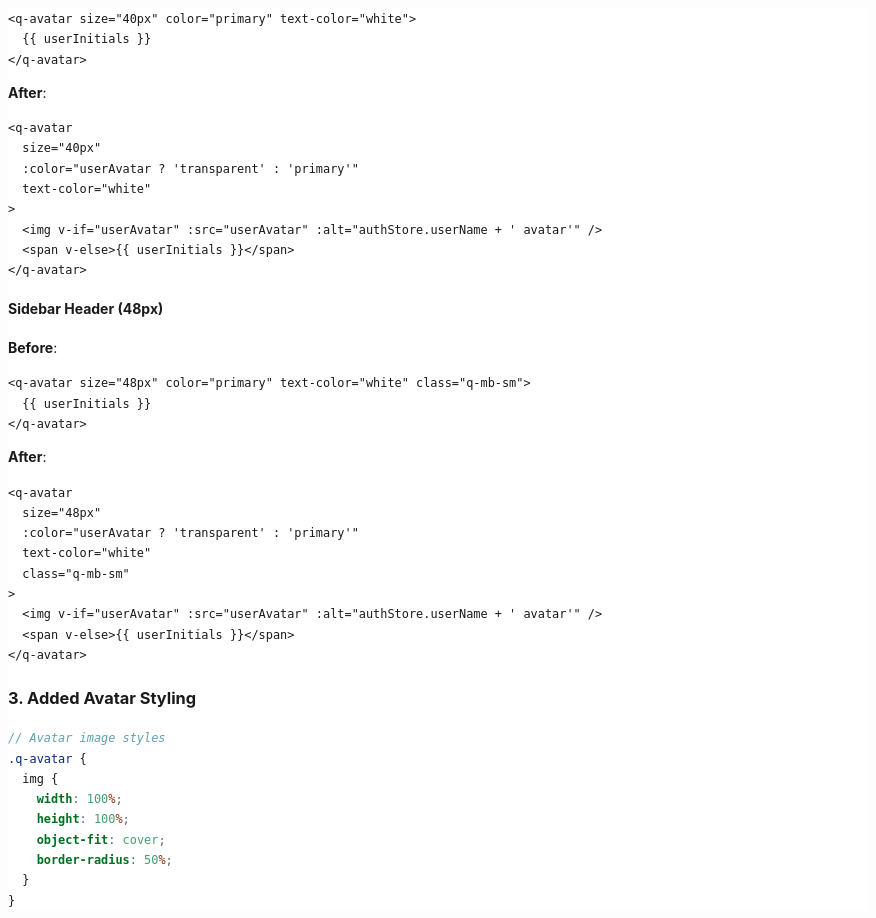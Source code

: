 ```vue
<q-avatar size="40px" color="primary" text-color="white">
  {{ userInitials }}
</q-avatar>
```

**After**:

```vue
<q-avatar
  size="40px"
  :color="userAvatar ? 'transparent' : 'primary'"
  text-color="white"
>
  <img v-if="userAvatar" :src="userAvatar" :alt="authStore.userName + ' avatar'" />
  <span v-else>{{ userInitials }}</span>
</q-avatar>
```

#### Sidebar Header (48px)

**Before**:

```vue
<q-avatar size="48px" color="primary" text-color="white" class="q-mb-sm">
  {{ userInitials }}
</q-avatar>
```

**After**:

```vue
<q-avatar
  size="48px"
  :color="userAvatar ? 'transparent' : 'primary'"
  text-color="white"
  class="q-mb-sm"
>
  <img v-if="userAvatar" :src="userAvatar" :alt="authStore.userName + ' avatar'" />
  <span v-else>{{ userInitials }}</span>
</q-avatar>
```

### 3. Added Avatar Styling

```scss
// Avatar image styles
.q-avatar {
  img {
    width: 100%;
    height: 100%;
    object-fit: cover;
    border-radius: 50%;
  }
}
```
